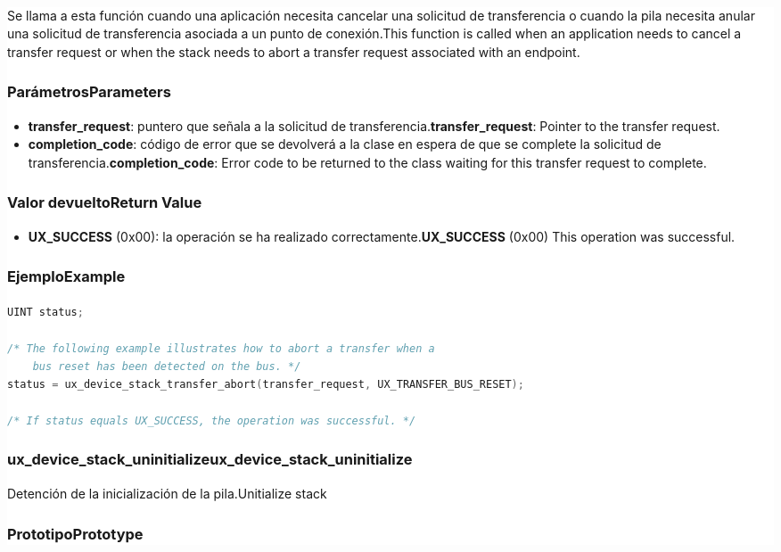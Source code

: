 <span data-ttu-id="a98e4-343">Se llama a esta función cuando una aplicación necesita cancelar una solicitud de transferencia o cuando la pila necesita anular una solicitud de transferencia asociada a un punto de conexión.</span><span class="sxs-lookup"><span data-stu-id="a98e4-343">This function is called when an application needs to cancel a transfer request or when the stack needs to abort a transfer request associated with an endpoint.</span></span>

### <a name="parameters"></a><span data-ttu-id="a98e4-344">Parámetros</span><span class="sxs-lookup"><span data-stu-id="a98e4-344">Parameters</span></span>

- <span data-ttu-id="a98e4-345">**transfer_request**: puntero que señala a la solicitud de transferencia.</span><span class="sxs-lookup"><span data-stu-id="a98e4-345">**transfer_request**: Pointer to the transfer request.</span></span>
- <span data-ttu-id="a98e4-346">**completion_code**: código de error que se devolverá a la clase en espera de que se complete la solicitud de transferencia.</span><span class="sxs-lookup"><span data-stu-id="a98e4-346">**completion_code**: Error code to be returned to the class waiting for this transfer request to complete.</span></span>

### <a name="return-value"></a><span data-ttu-id="a98e4-347">Valor devuelto</span><span class="sxs-lookup"><span data-stu-id="a98e4-347">Return Value</span></span>

- <span data-ttu-id="a98e4-348">**UX_SUCCESS** (0x00): la operación se ha realizado correctamente.</span><span class="sxs-lookup"><span data-stu-id="a98e4-348">**UX_SUCCESS** (0x00) This operation was successful.</span></span>

### <a name="example"></a><span data-ttu-id="a98e4-349">Ejemplo</span><span class="sxs-lookup"><span data-stu-id="a98e4-349">Example</span></span>

```c
UINT status;

/* The following example illustrates how to abort a transfer when a
    bus reset has been detected on the bus. */
status = ux_device_stack_transfer_abort(transfer_request, UX_TRANSFER_BUS_RESET);

/* If status equals UX_SUCCESS, the operation was successful. */
```

### <a name="ux_device_stack_uninitialize"></a><span data-ttu-id="a98e4-350">ux_device_stack_uninitialize</span><span class="sxs-lookup"><span data-stu-id="a98e4-350">ux_device_stack_uninitialize</span></span>

<span data-ttu-id="a98e4-351">Detención de la inicialización de la pila.</span><span class="sxs-lookup"><span data-stu-id="a98e4-351">Unitialize stack</span></span>

### <a name="prototype"></a><span data-ttu-id="a98e4-352">Prototipo</span><span class="sxs-lookup"><span data-stu-id="a98e4-352">Prototype</span></span>
